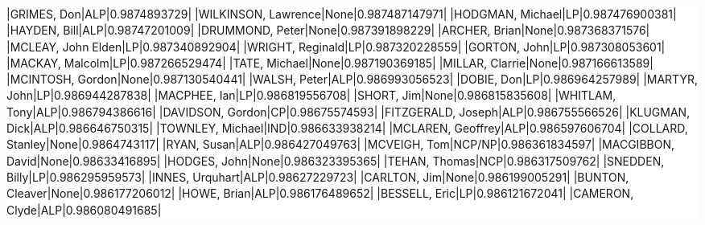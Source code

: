 |GRIMES, Don|ALP|0.9874893729|
|WILKINSON, Lawrence|None|0.987487147971|
|HODGMAN, Michael|LP|0.987476900381|
|HAYDEN, Bill|ALP|0.98747201009|
|DRUMMOND, Peter|None|0.987391898229|
|ARCHER, Brian|None|0.987368371576|
|MCLEAY, John Elden|LP|0.987340892904|
|WRIGHT, Reginald|LP|0.987320228559|
|GORTON, John|LP|0.987308053601|
|MACKAY, Malcolm|LP|0.987266529474|
|TATE, Michael|None|0.987190369185|
|MILLAR, Clarrie|None|0.987166613589|
|MCINTOSH, Gordon|None|0.987130540441|
|WALSH, Peter|ALP|0.986993056523|
|DOBIE, Don|LP|0.986964257989|
|MARTYR, John|LP|0.986944287838|
|MACPHEE, Ian|LP|0.986819556708|
|SHORT, Jim|None|0.986815835608|
|WHITLAM, Tony|ALP|0.986794386616|
|DAVIDSON, Gordon|CP|0.98675574593|
|FITZGERALD, Joseph|ALP|0.986755566526|
|KLUGMAN, Dick|ALP|0.986646750315|
|TOWNLEY, Michael|IND|0.986633938214|
|MCLAREN, Geoffrey|ALP|0.986597606704|
|COLLARD, Stanley|None|0.9864743117|
|RYAN, Susan|ALP|0.986427049763|
|MCVEIGH, Tom|NCP/NP|0.986361834597|
|MACGIBBON, David|None|0.98633416895|
|HODGES, John|None|0.986323395365|
|TEHAN, Thomas|NCP|0.986317509762|
|SNEDDEN, Billy|LP|0.986295959573|
|INNES, Urquhart|ALP|0.98627229723|
|CARLTON, Jim|None|0.986199005291|
|BUNTON, Cleaver|None|0.986177206012|
|HOWE, Brian|ALP|0.986176489652|
|BESSELL, Eric|LP|0.986121672041|
|CAMERON, Clyde|ALP|0.986080491685|